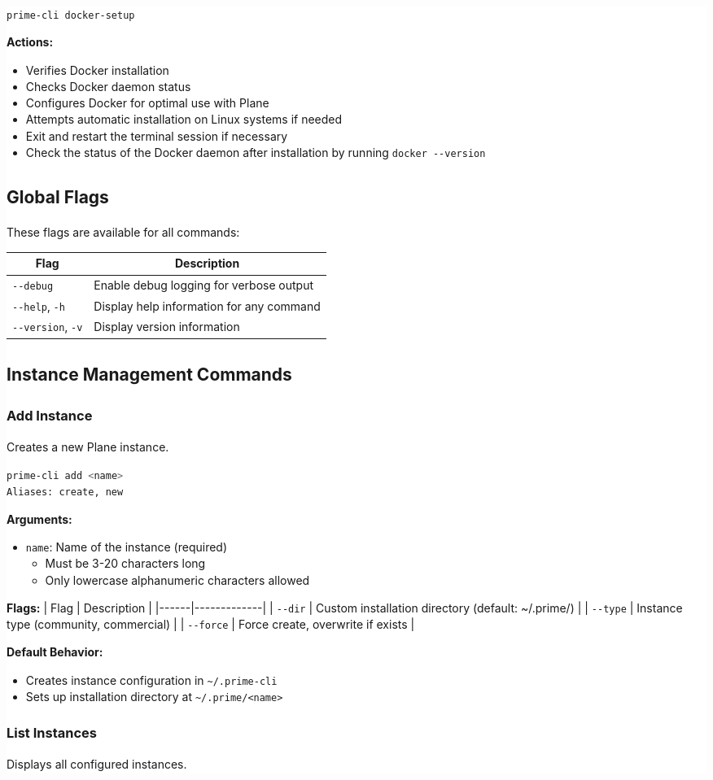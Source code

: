 ```bash
prime-cli docker-setup
```

**Actions:**
- Verifies Docker installation
- Checks Docker daemon status
- Configures Docker for optimal use with Plane
- Attempts automatic installation on Linux systems if needed
- Exit and restart the terminal session if necessary
- Check the status of the Docker daemon after installation by running `docker --version`


## Global Flags

These flags are available for all commands:

| Flag | Description |
|------|-------------|
| `--debug` | Enable debug logging for verbose output |
| `--help`, `-h` | Display help information for any command |
| `--version`, `-v` | Display version information |

## Instance Management Commands

### Add Instance
Creates a new Plane instance.

```bash
prime-cli add <name>
Aliases: create, new
```

**Arguments:**
- `name`: Name of the instance (required)
  - Must be 3-20 characters long
  - Only lowercase alphanumeric characters allowed

**Flags:**
| Flag | Description |
|------|-------------|
| `--dir` | Custom installation directory (default: ~/.prime/<name>) |
| `--type` | Instance type (community, commercial) |
| `--force` | Force create, overwrite if exists |

**Default Behavior:**
- Creates instance configuration in `~/.prime-cli`
- Sets up installation directory at `~/.prime/<name>`

### List Instances
Displays all configured instances.
